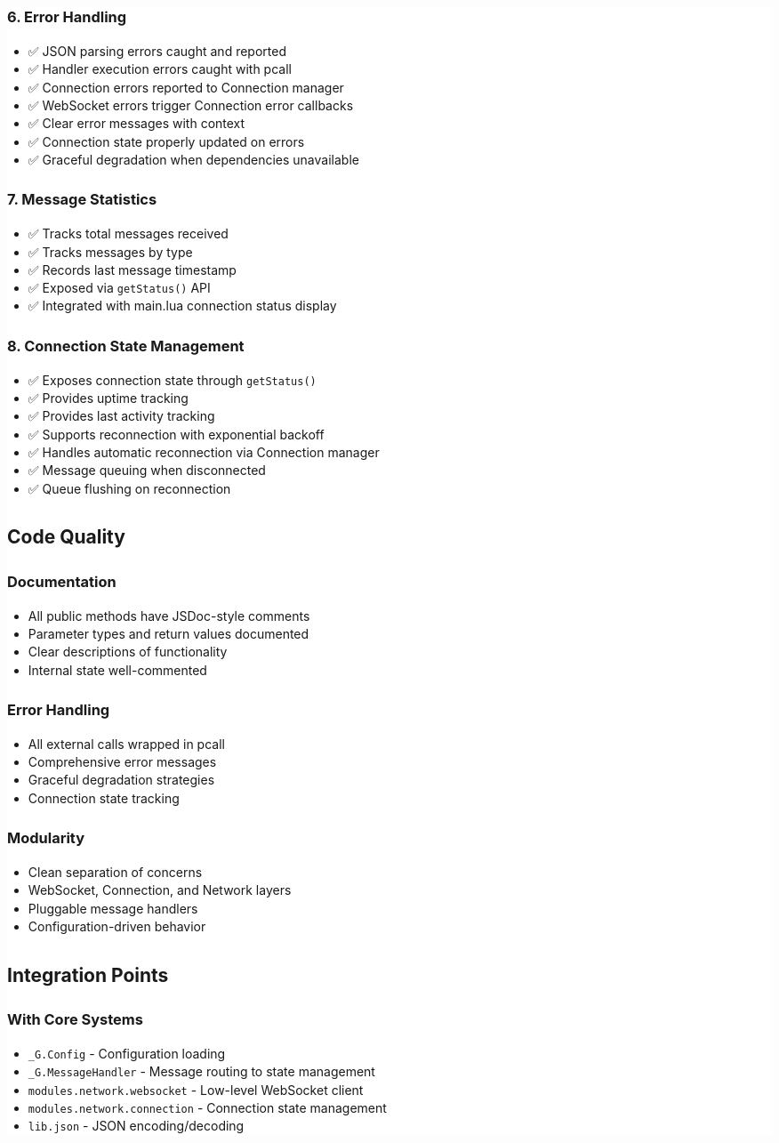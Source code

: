### 6. Error Handling
- ✅ JSON parsing errors caught and reported
- ✅ Handler execution errors caught with pcall
- ✅ Connection errors reported to Connection manager
- ✅ WebSocket errors trigger Connection error callbacks
- ✅ Clear error messages with context
- ✅ Connection state properly updated on errors
- ✅ Graceful degradation when dependencies unavailable

### 7. Message Statistics
- ✅ Tracks total messages received
- ✅ Tracks messages by type
- ✅ Records last message timestamp
- ✅ Exposed via `getStatus()` API
- ✅ Integrated with main.lua connection status display

### 8. Connection State Management
- ✅ Exposes connection state through `getStatus()`
- ✅ Provides uptime tracking
- ✅ Provides last activity tracking
- ✅ Supports reconnection with exponential backoff
- ✅ Handles automatic reconnection via Connection manager
- ✅ Message queuing when disconnected
- ✅ Queue flushing on reconnection

## Code Quality

### Documentation
- All public methods have JSDoc-style comments
- Parameter types and return values documented
- Clear descriptions of functionality
- Internal state well-commented

### Error Handling
- All external calls wrapped in pcall
- Comprehensive error messages
- Graceful degradation strategies
- Connection state tracking

### Modularity
- Clean separation of concerns
- WebSocket, Connection, and Network layers
- Pluggable message handlers
- Configuration-driven behavior

## Integration Points

### With Core Systems
- `_G.Config` - Configuration loading
- `_G.MessageHandler` - Message routing to state management
- `modules.network.websocket` - Low-level WebSocket client
- `modules.network.connection` - Connection state management
- `lib.json` - JSON encoding/decoding

